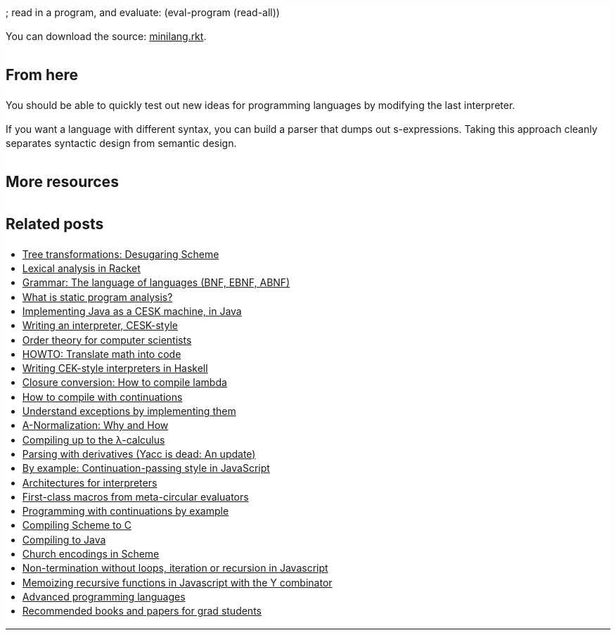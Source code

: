 ; read in a program, and evaluate:
(eval-program (read-all))

You can download the source: [minilang.rkt][9].

## From here

You should be able to quickly test out new ideas for programming languages by modifying the last interpreter.

If you want a language with different syntax, you can build a parser that dumps out s-expressions. Taking this approach cleanly separates syntactic design from semantic design.

## More resources

## Related posts

-   [Tree transformations: Desugaring Scheme][10]
-   [Lexical analysis in Racket][11]
-   [Grammar: The language of languages (BNF, EBNF, ABNF)][12]
-   [What is static program analysis?][13]
-   [Implementing Java as a CESK machine, in Java][14]
-   [Writing an interpreter, CESK-style][15]
-   [Order theory for computer scientists][16]
-   [HOWTO: Translate math into code][17]
-   [Writing CEK-style interpreters in Haskell][18]
-   [Closure conversion: How to compile lambda][19]
-   [How to compile with continuations][20]
-   [Understand exceptions by implementing them][21]
-   [A-Normalization: Why and How][22]
-   [Compiling up to the λ-calculus][23]
-   [Parsing with derivatives (Yacc is dead: An update)][24]
-   [By example: Continuation-passing style in JavaScript][25]
-   [Architectures for interpreters][26]
-   [First-class macros from meta-circular evaluators][27]
-   [Programming with continuations by example][28]
-   [Compiling Scheme to C][29]
-   [Compiling to Java][30]
-   [Church encodings in Scheme][31]
-   [Non-termination without loops, iteration or recursion in Javascript][32]
-   [Memoizing recursive functions in Javascript with the Y combinator][33]
-   [Advanced programming languages][34]
-   [Recommended books and papers for grad students][35]

---

[1]: http://www.amazon.com/gp/product/0262510871/ref=as_li_ss_tl?ie=UTF8&tag=mmamzn06-20&linkCode=as2&camp=217145&creative=399369&creativeASIN=0262510871
[2]: http://www.amazon.com/gp/product/0262510871/ref=as_li_ss_il?ie=UTF8&tag=mmamzn06-20&linkCode=as2&camp=217145&creative=399369&creativeASIN=0262510871
[3]: http://racket-lang.org/
[4]: https://matt.might.net/articles/implementation-of-recursive-fixed-point-y-combinator-in-javascript-for-memoization/
[5]: https://matt.might.net/articles/church-encodings-demo-in-scheme/
[6]: http://en.wikipedia.org/wiki/S-expression
[7]: https://matt.might.net/articles/nonblocking-lexing-toolkit-based-on-regex-derivatives/
[8]: http://racket-lang.org/
[9]: https://matt.might.net/articles/implementing-a-programming-language/minilang.rkt
[10]: http://matt.might.net/articles/desugaring-scheme/
[11]: http://matt.might.net/articles/lexers-in-racket/
[12]: http://matt.might.net/articles/grammars-bnf-ebnf/
[13]: http://matt.might.net/articles/intro-static-analysis/
[14]: http://matt.might.net/articles/oo-cesk/
[15]: http://matt.might.net/articles/cesk-machines/
[16]: http://matt.might.net/articles/partial-orders/
[17]: http://matt.might.net/articles/discrete-math-and-code/
[18]: http://matt.might.net/articles/cek-machines/
[19]: http://matt.might.net/articles/closure-conversion/
[20]: http://matt.might.net/articles/cps-conversion/
[21]: http://matt.might.net/articles/implementing-exceptions/
[22]: http://matt.might.net/articles/a-normalization/
[23]: http://matt.might.net/articles/compiling-up-to-lambda-calculus/
[24]: http://matt.might.net/articles/parsing-with-derivatives/
[25]: http://matt.might.net/articles/by-example-continuation-passing-style/
[26]: http://matt.might.net/articles/writing-an-interpreter-substitution-denotational-big-step-small-step/
[27]: http://matt.might.net/articles/metacircular-evaluation-and-first-class-run-time-macros/
[28]: http://matt.might.net/articles/programming-with-continuations--exceptions-backtracking-search-threads-generators-coroutines/
[29]: http://matt.might.net/articles/compiling-scheme-to-c/
[30]: http://matt.might.net/articles/compiling-to-java/
[31]: http://matt.might.net/articles/church-encodings-demo-in-scheme/
[32]: http://matt.might.net/articles/implementation-of-non-terminating-program-in-javascript-without-loops-iteration-recursion/
[33]: http://matt.might.net/articles/implementation-of-recursive-fixed-point-y-combinator-in-javascript-for-memoization/
[34]: http://matt.might.net/articles/best-programming-languages/
[35]: http://matt.might.net/articles/books-papers-materials-for-graduate-students/
